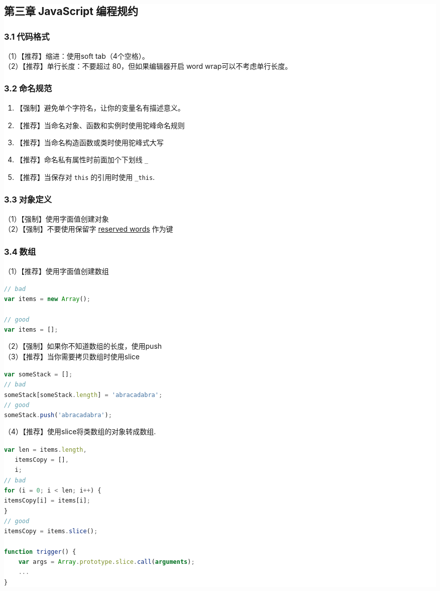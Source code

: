 

<a name="8PFId"></a>
## 第三章 JavaScript 编程规约
<a name="lnVZZ"></a>
### 3.1 代码格式
（1）【推荐】缩进：使用soft tab（4个空格）。<br />（2）【推荐】单行长度：不要超过 80，但如果编辑器开启 word wrap可以不考虑单行长度。
<a name="ului0"></a>
### 3.2 命名规范

1. 【强制】避免单个字符名，让你的变量名有描述意义。

2. 【推荐】当命名对象、函数和实例时使用驼峰命名规则

3. 【推荐】当命名构造函数或类时使用驼峰式大写

4. 【推荐】命名私有属性时前面加个下划线 `_`

5. 【推荐】当保存对 `this` 的引用时使用 `_this`.

<a name="ABAbA"></a>
### 3.3 对象定义
（1）【强制】使用字面值创建对象<br />（2）【强制】不要使用保留字 [reserved words](https://developer.mozilla.org/en-US/docs/JavaScript/Reference/Reserved_Words) 作为键
<a name="jZ3Cz"></a>
### 3.4 数组
（1）【推荐】使用字面值创建数组
```javascript
// bad
var items = new Array();

// good
var items = [];
```


（2）【强制】如果你不知道数组的长度，使用push<br />（3）【推荐】当你需要拷贝数组时使用slice
```javascript
var someStack = [];
// bad
someStack[someStack.length] = 'abracadabra';
// good
someStack.push('abracadabra');
```

（4）【推荐】使用slice将类数组的对象转成数组.
```javascript
var len = items.length,
   itemsCopy = [],
   i;
// bad
for (i = 0; i < len; i++) {
itemsCopy[i] = items[i];
}
// good
itemsCopy = items.slice();

function trigger() {
    var args = Array.prototype.slice.call(arguments);
    ...
}
```
